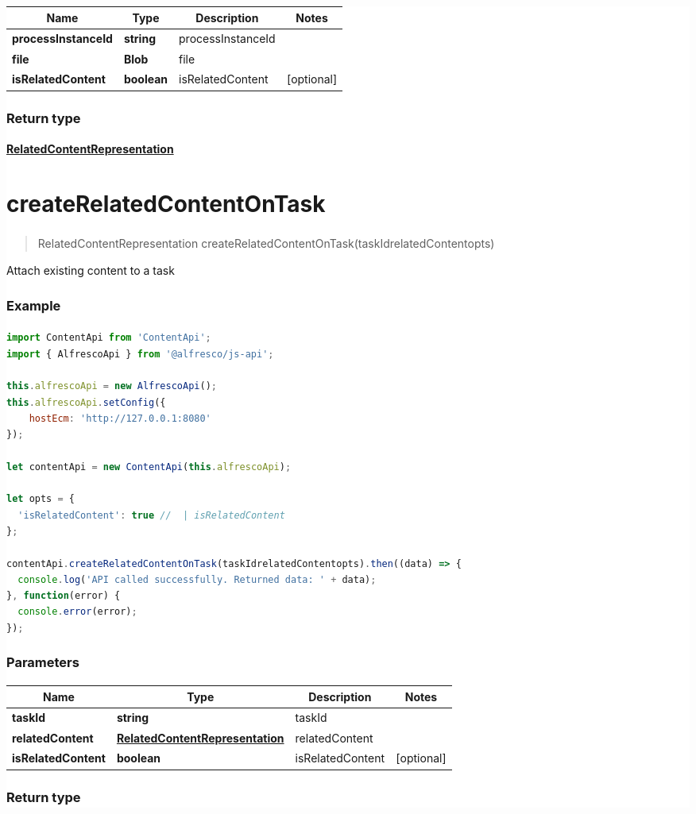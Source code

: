 Name | Type | Description  | Notes
------------- | ------------- | ------------- | -------------
 **processInstanceId** | **string**| processInstanceId | 
 **file** | **Blob**| file | 
 **isRelatedContent** | **boolean**| isRelatedContent | [optional] 

### Return type

[**RelatedContentRepresentation**](RelatedContentRepresentation.md)

<a name="createRelatedContentOnTask"></a>
# **createRelatedContentOnTask**
> RelatedContentRepresentation createRelatedContentOnTask(taskIdrelatedContentopts)

Attach existing content to a task

### Example
```javascript
import ContentApi from 'ContentApi';
import { AlfrescoApi } from '@alfresco/js-api';

this.alfrescoApi = new AlfrescoApi();
this.alfrescoApi.setConfig({
    hostEcm: 'http://127.0.0.1:8080'
});

let contentApi = new ContentApi(this.alfrescoApi);

let opts = { 
  'isRelatedContent': true //  | isRelatedContent
};

contentApi.createRelatedContentOnTask(taskIdrelatedContentopts).then((data) => {
  console.log('API called successfully. Returned data: ' + data);
}, function(error) {
  console.error(error);
});

```

### Parameters

Name | Type | Description  | Notes
------------- | ------------- | ------------- | -------------
 **taskId** | **string**| taskId | 
 **relatedContent** | [**RelatedContentRepresentation**](RelatedContentRepresentation.md)| relatedContent | 
 **isRelatedContent** | **boolean**| isRelatedContent | [optional] 

### Return type
